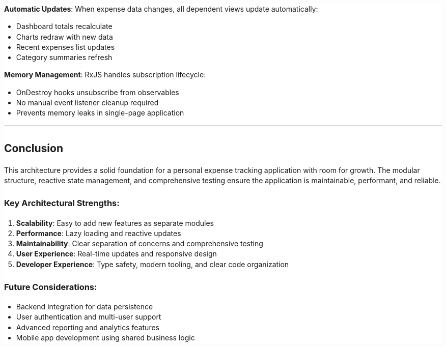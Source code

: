 **Automatic Updates**: When expense data changes, all dependent views update automatically:
- Dashboard totals recalculate
- Charts redraw with new data
- Recent expenses list updates
- Category summaries refresh

**Memory Management**: RxJS handles subscription lifecycle:
- OnDestroy hooks unsubscribe from observables
- No manual event listener cleanup required
- Prevents memory leaks in single-page application

---

## Conclusion

This architecture provides a solid foundation for a personal expense tracking application with room for growth. The modular structure, reactive state management, and comprehensive testing ensure the application is maintainable, performant, and reliable.

### Key Architectural Strengths:
1. **Scalability**: Easy to add new features as separate modules
2. **Performance**: Lazy loading and reactive updates
3. **Maintainability**: Clear separation of concerns and comprehensive testing
4. **User Experience**: Real-time updates and responsive design
5. **Developer Experience**: Type safety, modern tooling, and clear code organization

### Future Considerations:
- Backend integration for data persistence
- User authentication and multi-user support
- Advanced reporting and analytics features
- Mobile app development using shared business logic
